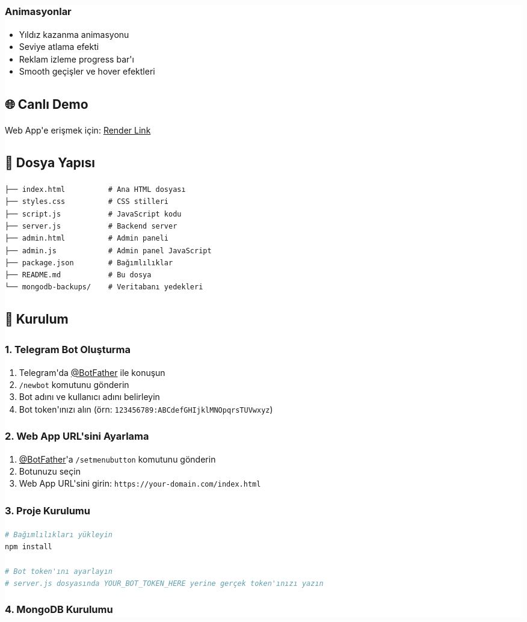 ### Animasyonlar
- Yıldız kazanma animasyonu
- Seviye atlama efekti
- Reklam izleme progress bar'ı
- Smooth geçişler ve hover efektleri

## 🌐 Canlı Demo

Web App'e erişmek için: [Render Link](https://tg-web-app-fg41.onrender.com/)

## 📁 Dosya Yapısı

```
├── index.html          # Ana HTML dosyası
├── styles.css          # CSS stilleri
├── script.js           # JavaScript kodu
├── server.js           # Backend server
├── admin.html          # Admin paneli
├── admin.js            # Admin panel JavaScript
├── package.json        # Bağımlılıklar
├── README.md           # Bu dosya
└── mongodb-backups/    # Veritabanı yedekleri
```

## 🚀 Kurulum

### 1. Telegram Bot Oluşturma

1. Telegram'da [@BotFather](https://t.me/botfather) ile konuşun
2. `/newbot` komutunu gönderin
3. Bot adını ve kullanıcı adını belirleyin
4. Bot token'ınızı alın (örn: `123456789:ABCdefGHIjklMNOpqrsTUVwxyz`)

### 2. Web App URL'sini Ayarlama

1. [@BotFather](https://t.me/botfather)'a `/setmenubutton` komutunu gönderin
2. Botunuzu seçin
3. Web App URL'sini girin: `https://your-domain.com/index.html`

### 3. Proje Kurulumu

```bash
# Bağımlılıkları yükleyin
npm install

# Bot token'ını ayarlayın
# server.js dosyasında YOUR_BOT_TOKEN_HERE yerine gerçek token'ınızı yazın
```

### 4. MongoDB Kurulumu

